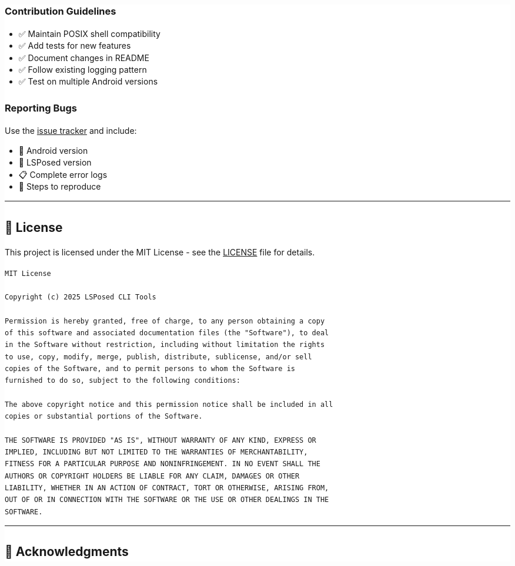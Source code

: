 ### **Contribution Guidelines**

- ✅ Maintain POSIX shell compatibility
- ✅ Add tests for new features
- ✅ Document changes in README
- ✅ Follow existing logging pattern
- ✅ Test on multiple Android versions

### **Reporting Bugs**

Use the [issue tracker](https://github.com/rogy153/ScopeForge---LSPosed-CLI-Manager/issues) and include:

- 📱 Android version
- 🔧 LSPosed version
- 📋 Complete error logs
- 🔄 Steps to reproduce

---

## 📜 **License**

This project is licensed under the MIT License - see the [LICENSE](LICENSE) file for details.

```
MIT License

Copyright (c) 2025 LSPosed CLI Tools

Permission is hereby granted, free of charge, to any person obtaining a copy
of this software and associated documentation files (the "Software"), to deal
in the Software without restriction, including without limitation the rights
to use, copy, modify, merge, publish, distribute, sublicense, and/or sell
copies of the Software, and to permit persons to whom the Software is
furnished to do so, subject to the following conditions:

The above copyright notice and this permission notice shall be included in all
copies or substantial portions of the Software.

THE SOFTWARE IS PROVIDED "AS IS", WITHOUT WARRANTY OF ANY KIND, EXPRESS OR
IMPLIED, INCLUDING BUT NOT LIMITED TO THE WARRANTIES OF MERCHANTABILITY,
FITNESS FOR A PARTICULAR PURPOSE AND NONINFRINGEMENT. IN NO EVENT SHALL THE
AUTHORS OR COPYRIGHT HOLDERS BE LIABLE FOR ANY CLAIM, DAMAGES OR OTHER
LIABILITY, WHETHER IN AN ACTION OF CONTRACT, TORT OR OTHERWISE, ARISING FROM,
OUT OF OR IN CONNECTION WITH THE SOFTWARE OR THE USE OR OTHER DEALINGS IN THE
SOFTWARE.
```

---

## 🙏 **Acknowledgments**
